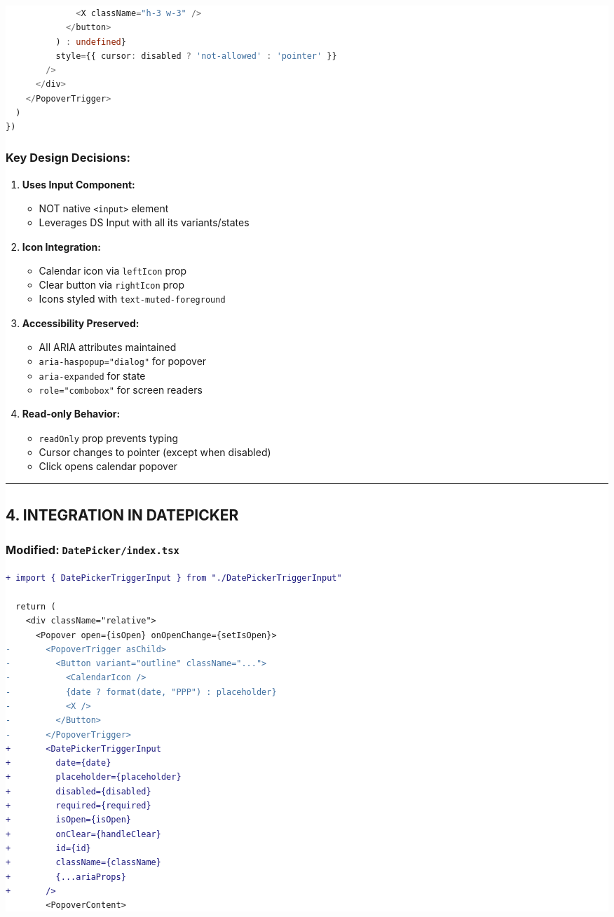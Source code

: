 ```typescript
              <X className="h-3 w-3" />
            </button>
          ) : undefined}
          style={{ cursor: disabled ? 'not-allowed' : 'pointer' }}
        />
      </div>
    </PopoverTrigger>
  )
})
```

### Key Design Decisions:

1. **Uses Input Component:**
   - NOT native `<input>` element
   - Leverages DS Input with all its variants/states

2. **Icon Integration:**
   - Calendar icon via `leftIcon` prop
   - Clear button via `rightIcon` prop
   - Icons styled with `text-muted-foreground`

3. **Accessibility Preserved:**
   - All ARIA attributes maintained
   - `aria-haspopup="dialog"` for popover
   - `aria-expanded` for state
   - `role="combobox"` for screen readers

4. **Read-only Behavior:**
   - `readOnly` prop prevents typing
   - Cursor changes to pointer (except when disabled)
   - Click opens calendar popover

---

## 4. INTEGRATION IN DATEPICKER

### Modified: `DatePicker/index.tsx`

```diff
+ import { DatePickerTriggerInput } from "./DatePickerTriggerInput"

  return (
    <div className="relative">
      <Popover open={isOpen} onOpenChange={setIsOpen}>
-       <PopoverTrigger asChild>
-         <Button variant="outline" className="...">
-           <CalendarIcon />
-           {date ? format(date, "PPP") : placeholder}
-           <X />
-         </Button>
-       </PopoverTrigger>
+       <DatePickerTriggerInput
+         date={date}
+         placeholder={placeholder}
+         disabled={disabled}
+         required={required}
+         isOpen={isOpen}
+         onClear={handleClear}
+         id={id}
+         className={className}
+         {...ariaProps}
+       />
        <PopoverContent>
```